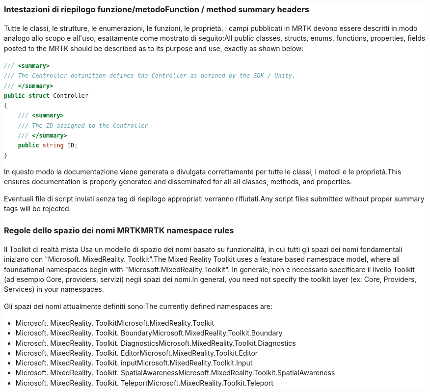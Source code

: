### <a name="function--method-summary-headers"></a><span data-ttu-id="bdb29-155">Intestazioni di riepilogo funzione/metodo</span><span class="sxs-lookup"><span data-stu-id="bdb29-155">Function / method summary headers</span></span>

<span data-ttu-id="bdb29-156">Tutte le classi, le strutture, le enumerazioni, le funzioni, le proprietà, i campi pubblicati in MRTK devono essere descritti in modo analogo allo scopo e all'uso, esattamente come mostrato di seguito:</span><span class="sxs-lookup"><span data-stu-id="bdb29-156">All public classes, structs, enums, functions, properties, fields posted to the MRTK should be described as to its purpose and use, exactly as shown below:</span></span>

```c#
/// <summary>
/// The Controller definition defines the Controller as defined by the SDK / Unity.
/// </summary>
public struct Controller
{
    /// <summary>
    /// The ID assigned to the Controller
    /// </summary>
    public string ID;
}
```

<span data-ttu-id="bdb29-157">In questo modo la documentazione viene generata e divulgata correttamente per tutte le classi, i metodi e le proprietà.</span><span class="sxs-lookup"><span data-stu-id="bdb29-157">This ensures documentation is properly generated and disseminated for all all classes, methods, and properties.</span></span>

<span data-ttu-id="bdb29-158">Eventuali file di script inviati senza tag di riepilogo appropriati verranno rifiutati.</span><span class="sxs-lookup"><span data-stu-id="bdb29-158">Any script files submitted without proper summary tags will be rejected.</span></span>

### <a name="mrtk-namespace-rules"></a><span data-ttu-id="bdb29-159">Regole dello spazio dei nomi MRTK</span><span class="sxs-lookup"><span data-stu-id="bdb29-159">MRTK namespace rules</span></span>

<span data-ttu-id="bdb29-160">Il Toolkit di realtà mista Usa un modello di spazio dei nomi basato su funzionalità, in cui tutti gli spazi dei nomi fondamentali iniziano con "Microsoft. MixedReality. Toolkit".</span><span class="sxs-lookup"><span data-stu-id="bdb29-160">The Mixed Reality Toolkit uses a feature based namespace model, where all foundational namespaces begin with "Microsoft.MixedReality.Toolkit".</span></span> <span data-ttu-id="bdb29-161">In generale, non è necessario specificare il livello Toolkit (ad esempio Core, providers, servizi) negli spazi dei nomi.</span><span class="sxs-lookup"><span data-stu-id="bdb29-161">In general, you need not specify the toolkit layer (ex: Core, Providers, Services) in your namespaces.</span></span>

<span data-ttu-id="bdb29-162">Gli spazi dei nomi attualmente definiti sono:</span><span class="sxs-lookup"><span data-stu-id="bdb29-162">The currently defined namespaces are:</span></span>

- <span data-ttu-id="bdb29-163">Microsoft. MixedReality. Toolkit</span><span class="sxs-lookup"><span data-stu-id="bdb29-163">Microsoft.MixedReality.Toolkit</span></span>
- <span data-ttu-id="bdb29-164">Microsoft. MixedReality. Toolkit. Boundary</span><span class="sxs-lookup"><span data-stu-id="bdb29-164">Microsoft.MixedReality.Toolkit.Boundary</span></span>
- <span data-ttu-id="bdb29-165">Microsoft. MixedReality. Toolkit. Diagnostics</span><span class="sxs-lookup"><span data-stu-id="bdb29-165">Microsoft.MixedReality.Toolkit.Diagnostics</span></span>
- <span data-ttu-id="bdb29-166">Microsoft. MixedReality. Toolkit. Editor</span><span class="sxs-lookup"><span data-stu-id="bdb29-166">Microsoft.MixedReality.Toolkit.Editor</span></span>
- <span data-ttu-id="bdb29-167">Microsoft. MixedReality. Toolkit. input</span><span class="sxs-lookup"><span data-stu-id="bdb29-167">Microsoft.MixedReality.Toolkit.Input</span></span>
- <span data-ttu-id="bdb29-168">Microsoft. MixedReality. Toolkit. SpatialAwareness</span><span class="sxs-lookup"><span data-stu-id="bdb29-168">Microsoft.MixedReality.Toolkit.SpatialAwareness</span></span>
- <span data-ttu-id="bdb29-169">Microsoft. MixedReality. Toolkit. Teleport</span><span class="sxs-lookup"><span data-stu-id="bdb29-169">Microsoft.MixedReality.Toolkit.Teleport</span></span>